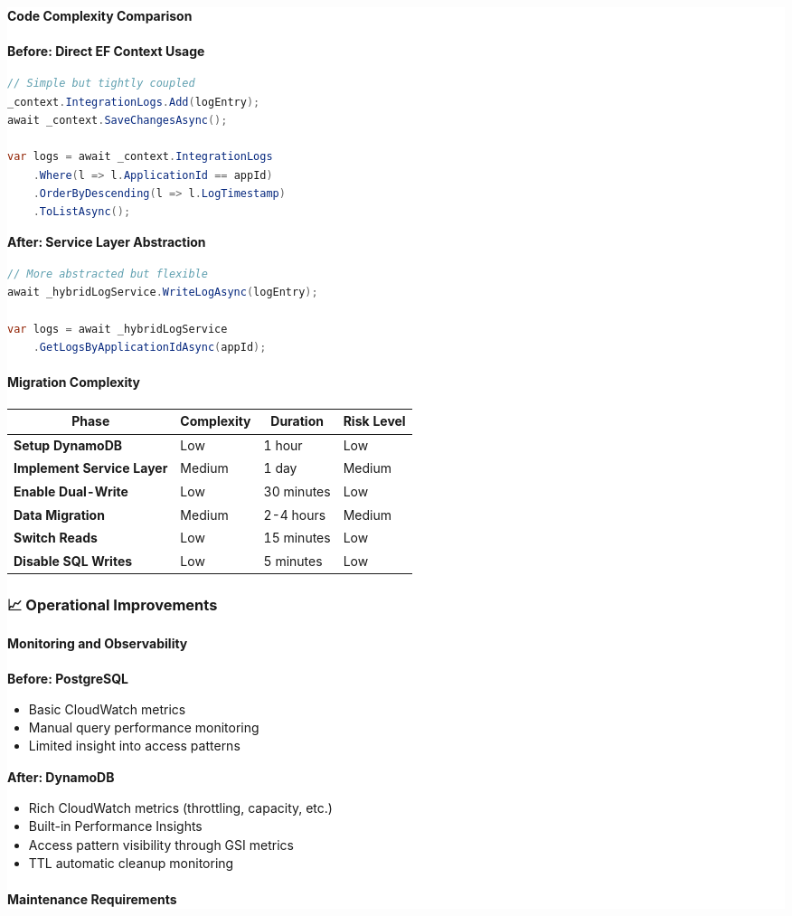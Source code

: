 #### Code Complexity Comparison

**Before: Direct EF Context Usage**
```csharp
// Simple but tightly coupled
_context.IntegrationLogs.Add(logEntry);
await _context.SaveChangesAsync();

var logs = await _context.IntegrationLogs
    .Where(l => l.ApplicationId == appId)
    .OrderByDescending(l => l.LogTimestamp)
    .ToListAsync();
```

**After: Service Layer Abstraction**
```csharp
// More abstracted but flexible
await _hybridLogService.WriteLogAsync(logEntry);

var logs = await _hybridLogService
    .GetLogsByApplicationIdAsync(appId);
```

#### Migration Complexity

| Phase | Complexity | Duration | Risk Level |
|-------|------------|----------|------------|
| **Setup DynamoDB** | Low | 1 hour | Low |
| **Implement Service Layer** | Medium | 1 day | Medium |
| **Enable Dual-Write** | Low | 30 minutes | Low |
| **Data Migration** | Medium | 2-4 hours | Medium |
| **Switch Reads** | Low | 15 minutes | Low |
| **Disable SQL Writes** | Low | 5 minutes | Low |

### 📈 Operational Improvements

#### Monitoring and Observability

**Before: PostgreSQL**
- Basic CloudWatch metrics
- Manual query performance monitoring
- Limited insight into access patterns

**After: DynamoDB**
- Rich CloudWatch metrics (throttling, capacity, etc.)
- Built-in Performance Insights
- Access pattern visibility through GSI metrics
- TTL automatic cleanup monitoring

#### Maintenance Requirements
